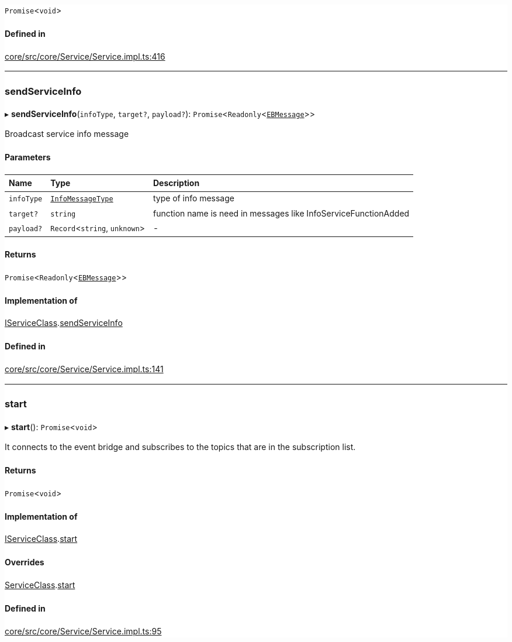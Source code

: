`Promise`<`void`\>

#### Defined in

[core/src/core/Service/Service.impl.ts:416](https://github.com/sebastianwessel/purista/blob/c89c5bf/packages/core/src/core/Service/Service.impl.ts#L416)

___

### sendServiceInfo

▸ **sendServiceInfo**(`infoType`, `target?`, `payload?`): `Promise`<`Readonly`<[`EBMessage`](../modules/purista_core.md#ebmessage)\>\>

Broadcast service info message

#### Parameters

| Name | Type | Description |
| :------ | :------ | :------ |
| `infoType` | [`InfoMessageType`](../modules/purista_core.md#infomessagetype) | type of info message |
| `target?` | `string` | function name is need in messages like InfoServiceFunctionAdded |
| `payload?` | `Record`<`string`, `unknown`\> | - |

#### Returns

`Promise`<`Readonly`<[`EBMessage`](../modules/purista_core.md#ebmessage)\>\>

#### Implementation of

[IServiceClass](../interfaces/purista_core.IServiceClass.md).[sendServiceInfo](../interfaces/purista_core.IServiceClass.md#sendserviceinfo)

#### Defined in

[core/src/core/Service/Service.impl.ts:141](https://github.com/sebastianwessel/purista/blob/c89c5bf/packages/core/src/core/Service/Service.impl.ts#L141)

___

### start

▸ **start**(): `Promise`<`void`\>

It connects to the event bridge and subscribes to the topics that are in the subscription list.

#### Returns

`Promise`<`void`\>

#### Implementation of

[IServiceClass](../interfaces/purista_core.IServiceClass.md).[start](../interfaces/purista_core.IServiceClass.md#start)

#### Overrides

[ServiceClass](purista_core.ServiceClass.md).[start](purista_core.ServiceClass.md#start)

#### Defined in

[core/src/core/Service/Service.impl.ts:95](https://github.com/sebastianwessel/purista/blob/c89c5bf/packages/core/src/core/Service/Service.impl.ts#L95)
